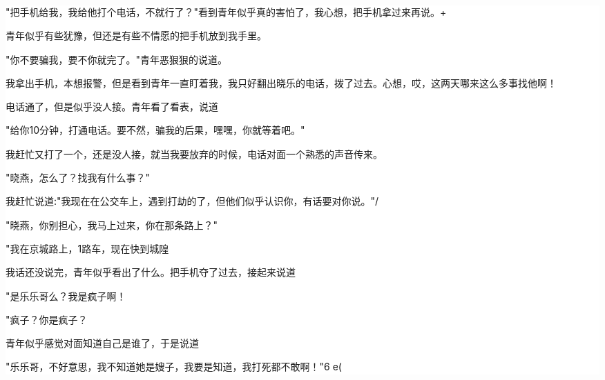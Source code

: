



"把手机给我，我给他打个电话，不就行了？"看到青年似乎真的害怕了，我心想，把手机拿过来再说。+



青年似乎有些犹豫，但还是有些不情愿的把手机放到我手里。





"你不要骗我，要不你就完了。"青年恶狠狠的说道。



我拿出手机，本想报警，但是看到青年一直盯着我，我只好翻出晓乐的电话，拨了过去。心想，哎，这两天哪来这么多事找他啊！



电话通了，但是似乎没人接。青年看了看表，说道





"给你10分钟，打通电话。要不然，骗我的后果，嘿嘿，你就等着吧。"





我赶忙又打了一个，还是没人接，就当我要放弃的时候，电话对面一个熟悉的声音传来。





"晓燕，怎么了？找我有什么事？"





我赶忙说道:"我现在在公交车上，遇到打劫的了，但他们似乎认识你，有话要对你说。"/





"晓燕，你别担心，我马上过来，你在那条路上？"



"我在京城路上，1路车，现在快到城隍



我话还没说完，青年似乎看出了什么。把手机夺了过去，接起来说道



"是乐乐哥么？我是疯子啊！





"疯子？你是疯子？



青年似乎感觉对面知道自己是谁了，于是说道



"乐乐哥，不好意思，我不知道她是嫂子，我要是知道，我打死都不敢啊！"6 e(
